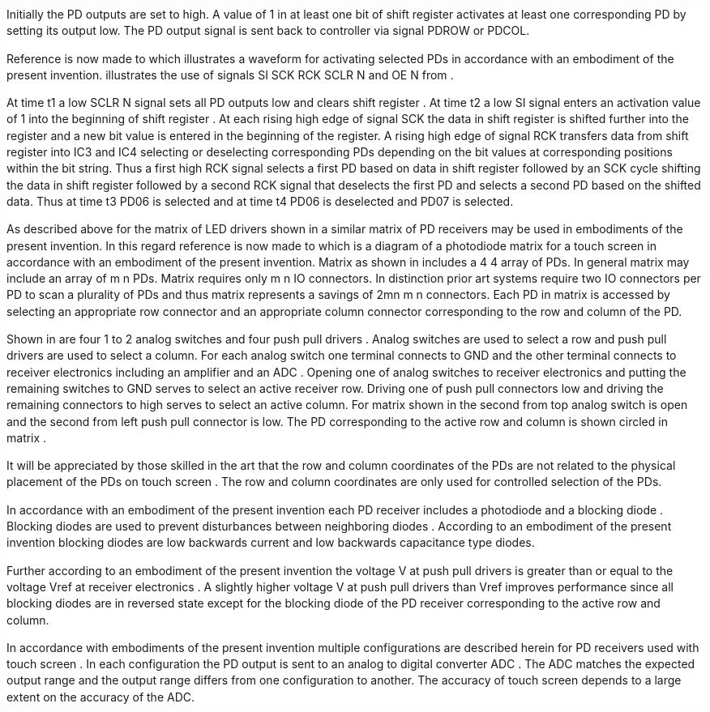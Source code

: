 Initially the PD outputs are set to high. A value of 1 in at least one bit of shift register activates at least one corresponding PD by setting its output low. The PD output signal is sent back to controller via signal PDROW or PDCOL.

Reference is now made to which illustrates a waveform for activating selected PDs in accordance with an embodiment of the present invention. illustrates the use of signals SI SCK RCK SCLR N and OE N from .

At time t1 a low SCLR N signal sets all PD outputs low and clears shift register . At time t2 a low SI signal enters an activation value of 1 into the beginning of shift register . At each rising high edge of signal SCK the data in shift register is shifted further into the register and a new bit value is entered in the beginning of the register. A rising high edge of signal RCK transfers data from shift register into IC3 and IC4 selecting or deselecting corresponding PDs depending on the bit values at corresponding positions within the bit string. Thus a first high RCK signal selects a first PD based on data in shift register followed by an SCK cycle shifting the data in shift register followed by a second RCK signal that deselects the first PD and selects a second PD based on the shifted data. Thus at time t3 PD06 is selected and at time t4 PD06 is deselected and PD07 is selected.

As described above for the matrix of LED drivers shown in a similar matrix of PD receivers may be used in embodiments of the present invention. In this regard reference is now made to which is a diagram of a photodiode matrix for a touch screen in accordance with an embodiment of the present invention. Matrix as shown in includes a 4 4 array of PDs. In general matrix may include an array of m n PDs. Matrix requires only m n IO connectors. In distinction prior art systems require two IO connectors per PD to scan a plurality of PDs and thus matrix represents a savings of 2mn m n connectors. Each PD in matrix is accessed by selecting an appropriate row connector and an appropriate column connector corresponding to the row and column of the PD.

Shown in are four 1 to 2 analog switches and four push pull drivers . Analog switches are used to select a row and push pull drivers are used to select a column. For each analog switch one terminal connects to GND and the other terminal connects to receiver electronics including an amplifier and an ADC . Opening one of analog switches to receiver electronics and putting the remaining switches to GND serves to select an active receiver row. Driving one of push pull connectors low and driving the remaining connectors to high serves to select an active column. For matrix shown in the second from top analog switch is open and the second from left push pull connector is low. The PD corresponding to the active row and column is shown circled in matrix .

It will be appreciated by those skilled in the art that the row and column coordinates of the PDs are not related to the physical placement of the PDs on touch screen . The row and column coordinates are only used for controlled selection of the PDs.

In accordance with an embodiment of the present invention each PD receiver includes a photodiode and a blocking diode . Blocking diodes are used to prevent disturbances between neighboring diodes . According to an embodiment of the present invention blocking diodes are low backwards current and low backwards capacitance type diodes.

Further according to an embodiment of the present invention the voltage V at push pull drivers is greater than or equal to the voltage Vref at receiver electronics . A slightly higher voltage V at push pull drivers than Vref improves performance since all blocking diodes are in reversed state except for the blocking diode of the PD receiver corresponding to the active row and column.

In accordance with embodiments of the present invention multiple configurations are described herein for PD receivers used with touch screen . In each configuration the PD output is sent to an analog to digital converter ADC . The ADC matches the expected output range and the output range differs from one configuration to another. The accuracy of touch screen depends to a large extent on the accuracy of the ADC.
